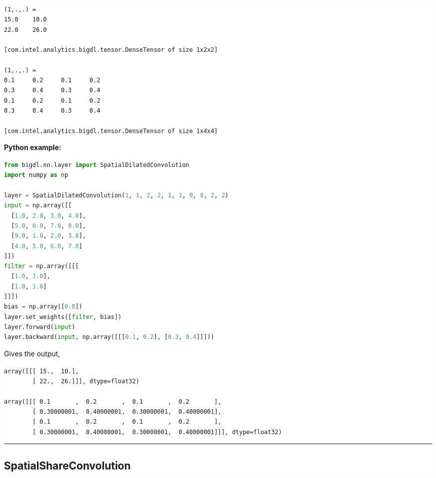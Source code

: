 ```
(1,.,.) =
15.0    10.0
22.0    26.0

[com.intel.analytics.bigdl.tensor.DenseTensor of size 1x2x2]

(1,.,.) =
0.1     0.2     0.1     0.2
0.3     0.4     0.3     0.4
0.1     0.2     0.1     0.2
0.3     0.4     0.3     0.4

[com.intel.analytics.bigdl.tensor.DenseTensor of size 1x4x4]
```

**Python example:**
```python
from bigdl.nn.layer import SpatialDilatedConvolution
import numpy as np

layer = SpatialDilatedConvolution(1, 1, 2, 2, 1, 1, 0, 0, 2, 2)
input = np.array([[
  [1.0, 2.0, 3.0, 4.0],
  [5.0, 6.0, 7.0, 8.0],
  [9.0, 1.0, 2.0, 3.0],
  [4.0, 5.0, 6.0, 7.0]
]])
filter = np.array([[[
  [1.0, 1.0],
  [1.0, 1.0]
]]])
bias = np.array([0.0])
layer.set_weights([filter, bias])
layer.forward(input)
layer.backward(input, np.array([[[0.1, 0.2], [0.3, 0.4]]]))
```
Gives the output,

```
array([[[ 15.,  10.],
        [ 22.,  26.]]], dtype=float32)
        
array([[[ 0.1       ,  0.2       ,  0.1       ,  0.2       ],
        [ 0.30000001,  0.40000001,  0.30000001,  0.40000001],
        [ 0.1       ,  0.2       ,  0.1       ,  0.2       ],
        [ 0.30000001,  0.40000001,  0.30000001,  0.40000001]]], dtype=float32)

```
---
## SpatialShareConvolution ##
